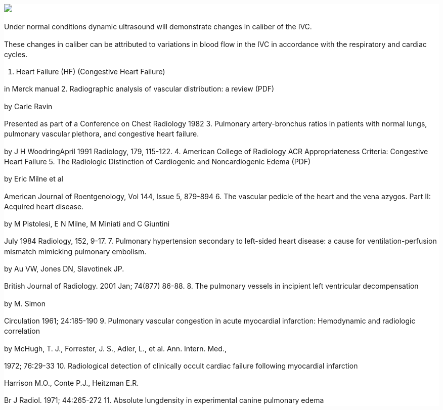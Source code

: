 ![](/assets/chest-x-ray-heart-failure/a509797a68505b_vci-normal.jpg)




Under normal conditions dynamic ultrasound will demonstrate changes in caliber of the IVC.   

These changes in caliber can be attributed to variations in blood flow in the IVC in accordance with the respiratory and cardiac cycles.








1. Heart Failure (HF) (Congestive Heart Failure)

 in Merck manual
2. Radiographic analysis of vascular distribution: a review (PDF)

 by Carle Ravin  

Presented as part of a Conference on Chest Radiology 1982
3. Pulmonary artery-bronchus ratios in patients with normal lungs, pulmonary vascular plethora, and congestive heart failure.

 by J H WoodringApril 1991 Radiology, 179, 115-122.
4. American College of Radiology ACR Appropriateness Criteria: Congestive Heart Failure
5. The Radiologic Distinction of Cardiogenic and Noncardiogenic Edema (PDF)

 by Eric Milne et al  

American Journal of Roentgenology, Vol 144, Issue 5, 879-894
6. The vascular pedicle of the heart and the vena azygos. Part II: Acquired heart disease.

 by M Pistolesi, E N Milne, M Miniati and C Giuntini  

July 1984 Radiology, 152, 9-17.
7. Pulmonary hypertension secondary to left-sided heart disease: a cause for ventilation-perfusion mismatch mimicking pulmonary embolism.

 by Au VW, Jones DN, Slavotinek JP.  

British Journal of Radiology. 2001 Jan; 74(877) 86-88.
8. The pulmonary vessels in incipient left ventricular decompensation

 by M. Simon  

Circulation 1961; 24:185-190
9. Pulmonary vascular congestion in acute myocardial infarction: Hemodynamic and radiologic correlation

 by McHugh, T. J., Forrester, J. S., Adler, L., et al. Ann. Intern. Med.,  

1972; 76:29-33
10. Radiological detection of clinically occult cardiac failure following myocardial infarction

 Harrison M.O., Conte P.J., Heitzman E.R.  

Br J Radiol. 1971; 44:265-272
11. Absolute lungdensity in experimental canine pulmonary edema
